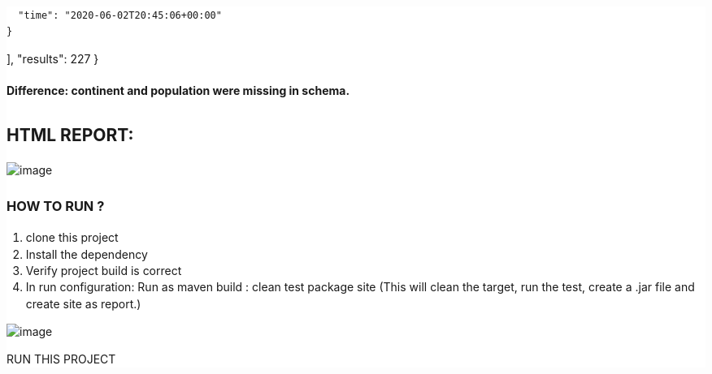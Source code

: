       "time": "2020-06-02T20:45:06+00:00"
    }
  ],
  "results": 227
}

#### Difference: continent and population were missing in schema.

## HTML REPORT:
<img width="1297" alt="image" src="https://user-images.githubusercontent.com/31099562/201393849-96351dff-85cd-4031-947e-8c64dff536bb.png">

### HOW TO RUN ?
1. clone this project
2. Install the dependency
3. Verify project build is correct
4. In run configuration: Run as maven build : clean test package site (This will clean the target, run the test, create a .jar file and create site as report.)
<img width="965" alt="image" src="https://user-images.githubusercontent.com/31099562/201394466-dab123f8-4ff1-45b2-b8e7-db1130604d07.png">

RUN THIS PROJECT
